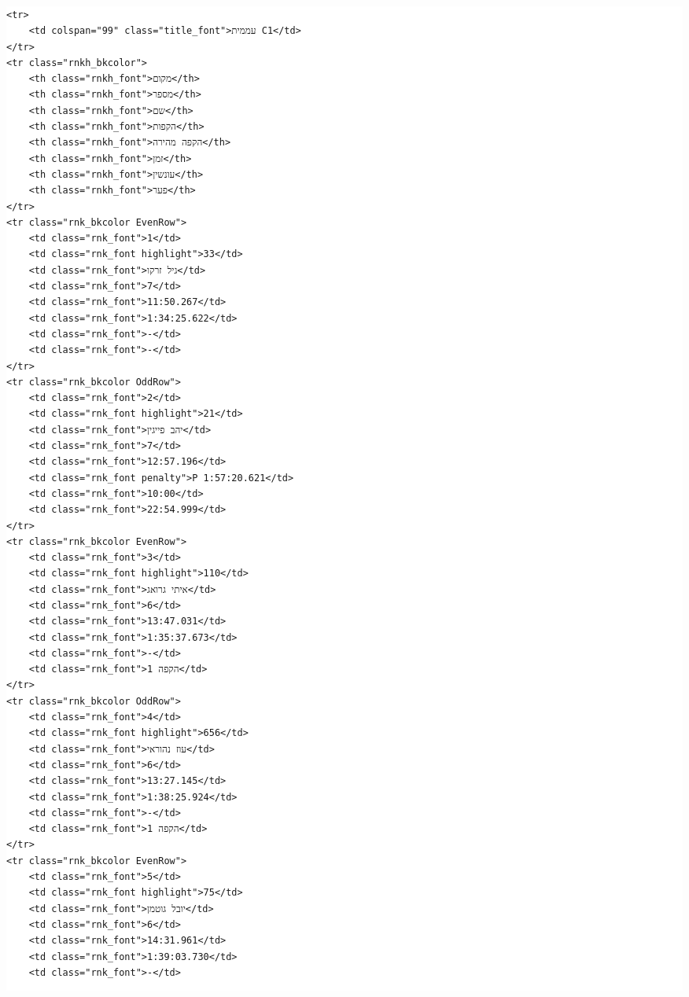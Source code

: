 </table>
<table class="line_color">

    <tr>
        <td colspan="99" class="title_font">עממית C1</td>
    </tr>
    <tr class="rnkh_bkcolor">
        <th class="rnkh_font">מקום</th>
        <th class="rnkh_font">מספר</th>
        <th class="rnkh_font">שם</th>
        <th class="rnkh_font">הקפות</th>
        <th class="rnkh_font">הקפה מהירה</th>
        <th class="rnkh_font">זמן</th>
        <th class="rnkh_font">עונשין</th>
        <th class="rnkh_font">פער</th>
    </tr>
    <tr class="rnk_bkcolor EvenRow">
        <td class="rnk_font">1</td>
        <td class="rnk_font highlight">33</td>
        <td class="rnk_font">גיל זרקו</td>
        <td class="rnk_font">7</td>
        <td class="rnk_font">11:50.267</td>
        <td class="rnk_font">1:34:25.622</td>
        <td class="rnk_font">-</td>
        <td class="rnk_font">-</td>
    </tr>
    <tr class="rnk_bkcolor OddRow">
        <td class="rnk_font">2</td>
        <td class="rnk_font highlight">21</td>
        <td class="rnk_font">יהב פייגין</td>
        <td class="rnk_font">7</td>
        <td class="rnk_font">12:57.196</td>
        <td class="rnk_font penalty">P 1:57:20.621</td>
        <td class="rnk_font">10:00</td>
        <td class="rnk_font">22:54.999</td>
    </tr>
    <tr class="rnk_bkcolor EvenRow">
        <td class="rnk_font">3</td>
        <td class="rnk_font highlight">110</td>
        <td class="rnk_font">איתי גרואג</td>
        <td class="rnk_font">6</td>
        <td class="rnk_font">13:47.031</td>
        <td class="rnk_font">1:35:37.673</td>
        <td class="rnk_font">-</td>
        <td class="rnk_font">1 הקפה</td>
    </tr>
    <tr class="rnk_bkcolor OddRow">
        <td class="rnk_font">4</td>
        <td class="rnk_font highlight">656</td>
        <td class="rnk_font">עוז נהוראי</td>
        <td class="rnk_font">6</td>
        <td class="rnk_font">13:27.145</td>
        <td class="rnk_font">1:38:25.924</td>
        <td class="rnk_font">-</td>
        <td class="rnk_font">1 הקפה</td>
    </tr>
    <tr class="rnk_bkcolor EvenRow">
        <td class="rnk_font">5</td>
        <td class="rnk_font highlight">75</td>
        <td class="rnk_font">יובל גוטמן</td>
        <td class="rnk_font">6</td>
        <td class="rnk_font">14:31.961</td>
        <td class="rnk_font">1:39:03.730</td>
        <td class="rnk_font">-</td>